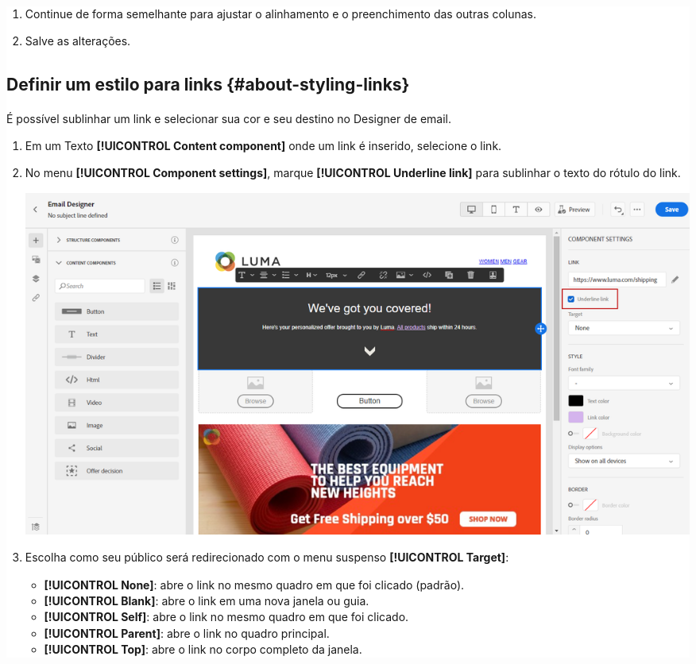 1. Continue de forma semelhante para ajustar o alinhamento e o preenchimento das outras colunas.

1. Salve as alterações.

## Definir um estilo para links {#about-styling-links}

É possível sublinhar um link e selecionar sua cor e seu destino no Designer de email.

1. Em um Texto **[!UICONTROL Content component]** onde um link é inserido, selecione o link.

1. No menu **[!UICONTROL Component settings]**, marque **[!UICONTROL Underline link]** para sublinhar o texto do rótulo do link.

   ![](assets/link_1.png)

1. Escolha como seu público será redirecionado com o menu suspenso **[!UICONTROL Target]**:

   * **[!UICONTROL None]**: abre o link no mesmo quadro em que foi clicado (padrão).
   * **[!UICONTROL Blank]**: abre o link em uma nova janela ou guia.
   * **[!UICONTROL Self]**: abre o link no mesmo quadro em que foi clicado.
   * **[!UICONTROL Parent]**: abre o link no quadro principal.
   * **[!UICONTROL Top]**: abre o link no corpo completo da janela.
